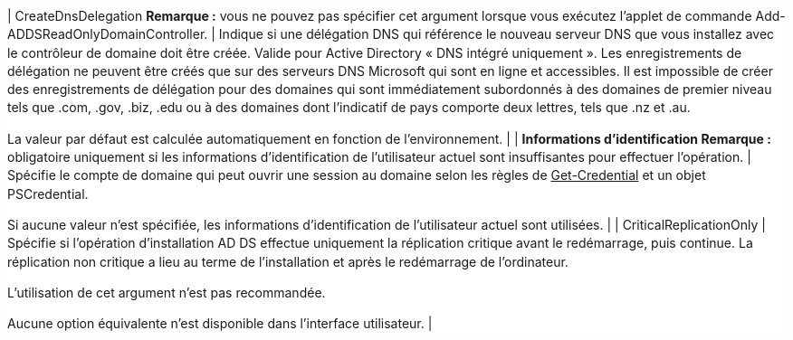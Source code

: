 |                                                         CreateDnsDelegation **Remarque :** vous ne pouvez pas spécifier cet argument lorsque vous exécutez l’applet de commande Add-ADDSReadOnlyDomainController.                                                         |                                                                                                                                                                                                                                                                                                                                                                                                                                   Indique si une délégation DNS qui référence le nouveau serveur DNS que vous installez avec le contrôleur de domaine doit être créée. Valide pour Active Directory « DNS intégré uniquement ». Les enregistrements de délégation ne peuvent être créés que sur des serveurs DNS Microsoft qui sont en ligne et accessibles. Il est impossible de créer des enregistrements de délégation pour des domaines qui sont immédiatement subordonnés à des domaines de premier niveau tels que .com, .gov, .biz, .edu ou à des domaines dont l’indicatif de pays comporte deux lettres, tels que .nz et .au.<p>La valeur par défaut est calculée automatiquement en fonction de l’environnement.                                                                                                                                                                                                                                                                                                                                                                                                                                   |
|                                                 **Informations d’identification <PS Credential>** **Remarque :** obligatoire uniquement si les informations d’identification de l’utilisateur actuel sont insuffisantes pour effectuer l’opération.                                                 |                                                                                                                                                                                                                                                                                                                                                                                                                                                                                                                                                                                Spécifie le compte de domaine qui peut ouvrir une session au domaine selon les règles de [Get-Credential](https://technet.microsoft.com/library/dd315327.aspx) et un objet PSCredential.<p>Si aucune valeur n’est spécifiée, les informations d’identification de l’utilisateur actuel sont utilisées.                                                                                                                                                                                                                                                                                                                                                                                                                                                                                                                                                                                |
|                                                                                                         CriticalReplicationOnly                                                                                                          |                                                                                                                                                                                                                                                                                                                                                                                                                                                                                                                                         Spécifie si l’opération d’installation AD DS effectue uniquement la réplication critique avant le redémarrage, puis continue. La réplication non critique a lieu au terme de l’installation et après le redémarrage de l’ordinateur.<p>L’utilisation de cet argument n’est pas recommandée.<p>Aucune option équivalente n’est disponible dans l’interface utilisateur.                                                                                                                                                                                                                                                                                                                                                                                                                                                                                                                                         |